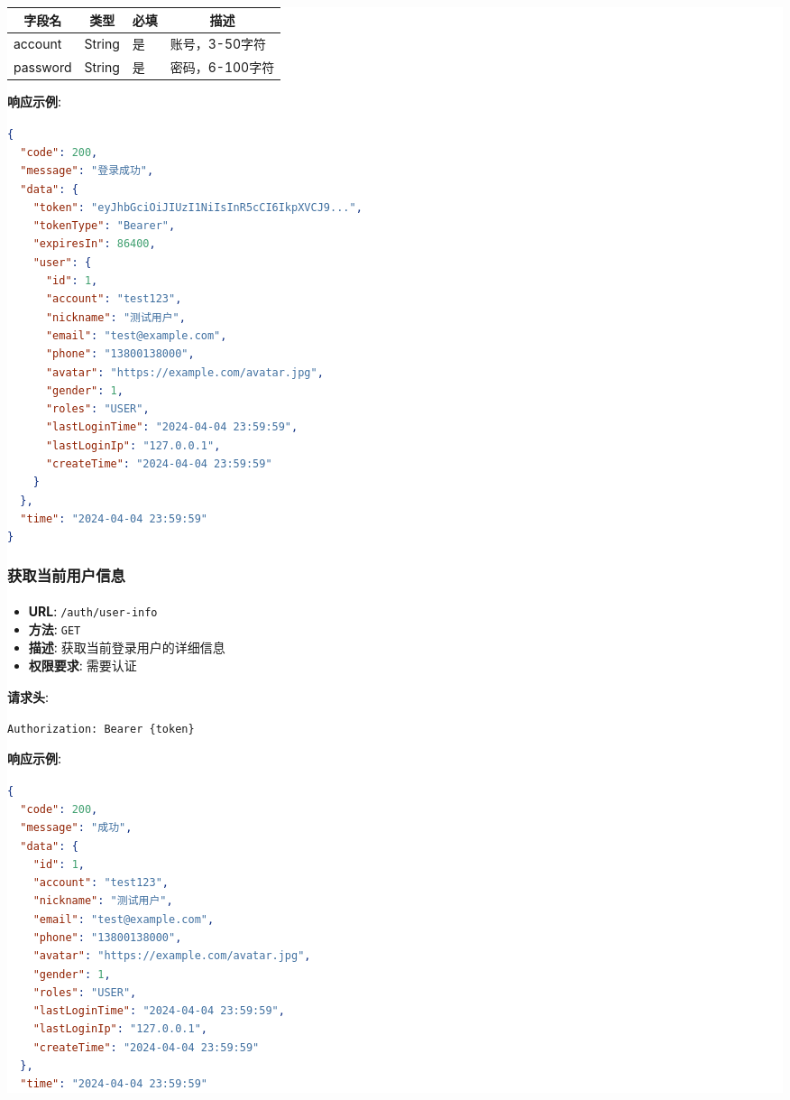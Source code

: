 | 字段名 | 类型 | 必填 | 描述 |
| ----- | ---- | ---- | ---- |
| account | String | 是 | 账号，3-50字符 |
| password | String | 是 | 密码，6-100字符 |

**响应示例**:

```json
{
  "code": 200,
  "message": "登录成功",
  "data": {
    "token": "eyJhbGciOiJIUzI1NiIsInR5cCI6IkpXVCJ9...",
    "tokenType": "Bearer",
    "expiresIn": 86400,
    "user": {
      "id": 1,
      "account": "test123",
      "nickname": "测试用户",
      "email": "test@example.com",
      "phone": "13800138000",
      "avatar": "https://example.com/avatar.jpg",
      "gender": 1,
      "roles": "USER",
      "lastLoginTime": "2024-04-04 23:59:59",
      "lastLoginIp": "127.0.0.1",
      "createTime": "2024-04-04 23:59:59"
    }
  },
  "time": "2024-04-04 23:59:59"
}
```

### 获取当前用户信息

- **URL**: `/auth/user-info`
- **方法**: `GET`
- **描述**: 获取当前登录用户的详细信息
- **权限要求**: 需要认证

**请求头**:

```
Authorization: Bearer {token}
```

**响应示例**:

```json
{
  "code": 200,
  "message": "成功",
  "data": {
    "id": 1,
    "account": "test123",
    "nickname": "测试用户",
    "email": "test@example.com",
    "phone": "13800138000",
    "avatar": "https://example.com/avatar.jpg",
    "gender": 1,
    "roles": "USER",
    "lastLoginTime": "2024-04-04 23:59:59",
    "lastLoginIp": "127.0.0.1",
    "createTime": "2024-04-04 23:59:59"
  },
  "time": "2024-04-04 23:59:59"
```